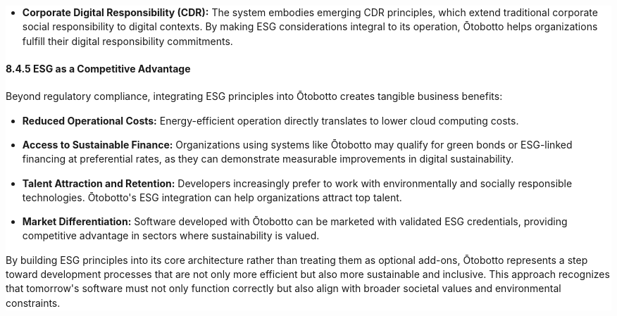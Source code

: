 - **Corporate Digital Responsibility (CDR):** The system embodies emerging CDR principles, which extend traditional corporate social responsibility to digital contexts. By making ESG considerations integral to its operation, Ōtobotto helps organizations fulfill their digital responsibility commitments.

#### 8.4.5 ESG as a Competitive Advantage

Beyond regulatory compliance, integrating ESG principles into Ōtobotto creates tangible business benefits:

- **Reduced Operational Costs:** Energy-efficient operation directly translates to lower cloud computing costs.

- **Access to Sustainable Finance:** Organizations using systems like Ōtobotto may qualify for green bonds or ESG-linked financing at preferential rates, as they can demonstrate measurable improvements in digital sustainability.

- **Talent Attraction and Retention:** Developers increasingly prefer to work with environmentally and socially responsible technologies. Ōtobotto's ESG integration can help organizations attract top talent.

- **Market Differentiation:** Software developed with Ōtobotto can be marketed with validated ESG credentials, providing competitive advantage in sectors where sustainability is valued.

By building ESG principles into its core architecture rather than treating them as optional add-ons, Ōtobotto represents a step toward development processes that are not only more efficient but also more sustainable and inclusive. This approach recognizes that tomorrow's software must not only function correctly but also align with broader societal values and environmental constraints.
